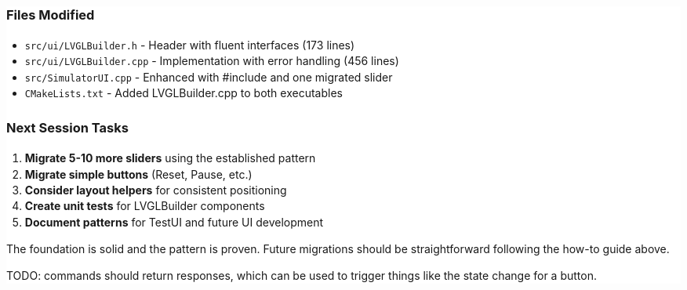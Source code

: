 ### Files Modified

- `src/ui/LVGLBuilder.h` - Header with fluent interfaces (173 lines)
- `src/ui/LVGLBuilder.cpp` - Implementation with error handling (456 lines)
- `src/SimulatorUI.cpp` - Enhanced with #include and one migrated slider
- `CMakeLists.txt` - Added LVGLBuilder.cpp to both executables

### Next Session Tasks

1. **Migrate 5-10 more sliders** using the established pattern
2. **Migrate simple buttons** (Reset, Pause, etc.)
3. **Consider layout helpers** for consistent positioning
4. **Create unit tests** for LVGLBuilder components
5. **Document patterns** for TestUI and future UI development

The foundation is solid and the pattern is proven. Future migrations should be straightforward following the how-to guide above.

TODO:
commands should return responses, which can be used to trigger things like the state change for a button.
